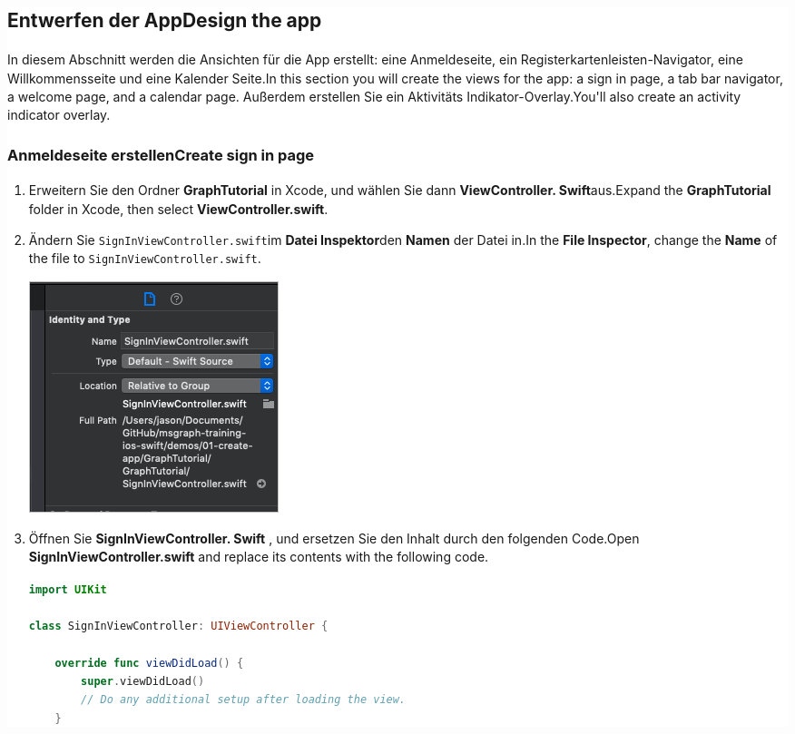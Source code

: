 ## <a name="design-the-app"></a><span data-ttu-id="86707-120">Entwerfen der App</span><span class="sxs-lookup"><span data-stu-id="86707-120">Design the app</span></span>

<span data-ttu-id="86707-121">In diesem Abschnitt werden die Ansichten für die App erstellt: eine Anmeldeseite, ein Registerkartenleisten-Navigator, eine Willkommensseite und eine Kalender Seite.</span><span class="sxs-lookup"><span data-stu-id="86707-121">In this section you will create the views for the app: a sign in page, a tab bar navigator, a welcome page, and a calendar page.</span></span> <span data-ttu-id="86707-122">Außerdem erstellen Sie ein Aktivitäts Indikator-Overlay.</span><span class="sxs-lookup"><span data-stu-id="86707-122">You'll also create an activity indicator overlay.</span></span>

### <a name="create-sign-in-page"></a><span data-ttu-id="86707-123">Anmeldeseite erstellen</span><span class="sxs-lookup"><span data-stu-id="86707-123">Create sign in page</span></span>

1. <span data-ttu-id="86707-124">Erweitern Sie den Ordner **GraphTutorial** in Xcode, und wählen Sie dann **ViewController. Swift**aus.</span><span class="sxs-lookup"><span data-stu-id="86707-124">Expand the **GraphTutorial** folder in Xcode, then select **ViewController.swift**.</span></span>
1. <span data-ttu-id="86707-125">Ändern Sie `SignInViewController.swift`im **Datei Inspektor**den **Namen** der Datei in.</span><span class="sxs-lookup"><span data-stu-id="86707-125">In the **File Inspector**, change the **Name** of the file to `SignInViewController.swift`.</span></span>

    ![Screenshot des Datei Inspektors](./images/rename-file.png)

1. <span data-ttu-id="86707-127">Öffnen Sie **SignInViewController. Swift** , und ersetzen Sie den Inhalt durch den folgenden Code.</span><span class="sxs-lookup"><span data-stu-id="86707-127">Open **SignInViewController.swift** and replace its contents with the following code.</span></span>

    ```Swift
    import UIKit

    class SignInViewController: UIViewController {

        override func viewDidLoad() {
            super.viewDidLoad()
            // Do any additional setup after loading the view.
        }
